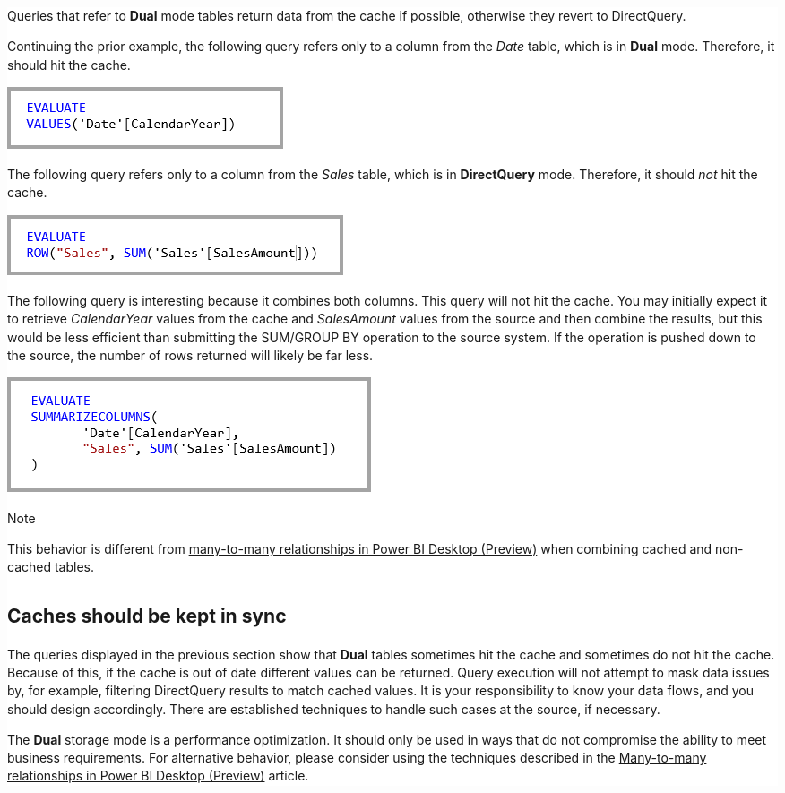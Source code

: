 Queries that refer to **Dual** mode tables return data from the cache if possible, otherwise they revert to DirectQuery.

Continuing the prior example, the following query refers only to a column from the *Date* table, which is in **Dual** mode. Therefore, it should hit the cache.

![Script for storage mode diagnostics](media/desktop-storage-mode/storage-mode_06.png)

The following query refers only to a column from the *Sales* table, which is in **DirectQuery** mode. Therefore, it should *not* hit the cache.

![Script for storage mode diagnostics](media/desktop-storage-mode/storage-mode_07.png)

The following query is interesting because it combines both columns. This query will not hit the cache. You may initially expect it to retrieve *CalendarYear* values from the cache and *SalesAmount* values from the source and then combine the results, but this would be less efficient than submitting the SUM/GROUP BY operation to the source system. If the operation is pushed down to the source, the number of rows returned will likely be far less. 

![Script for storage mode diagnostics](media/desktop-storage-mode/storage-mode_08.png)

> [!NOTE]
> This behavior is different from [many-to-many relationships in Power BI Desktop (Preview)](desktop-many-to-many-relationships.md) when combining cached and non-cached tables.

## Caches should be kept in sync

The queries displayed in the previous section show that **Dual** tables sometimes hit the cache and sometimes do not hit the cache. Because of this, if the cache is out of date different values can be returned. Query execution will not attempt to mask data issues by, for example, filtering DirectQuery results to match cached values. It is your responsibility to know your data flows, and you should design accordingly. There are established techniques to handle such cases at the source, if necessary.

The **Dual** storage mode is a performance optimization. It should only be used in ways that do not compromise the ability to meet business requirements. For alternative behavior, please consider using the techniques described in the [Many-to-many relationships in Power BI Desktop (Preview)](desktop-many-to-many-relationships.md) article.
